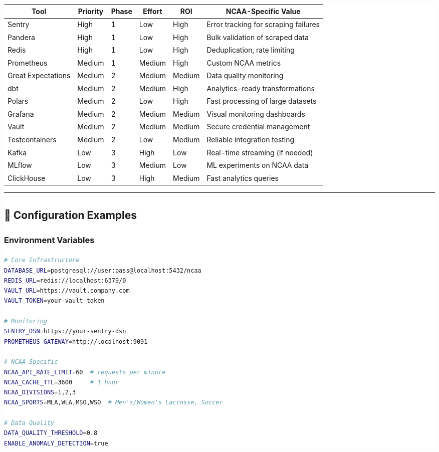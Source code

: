 | Tool | Priority | Phase | Effort | ROI | NCAA-Specific Value |
|------|----------|-------|--------|-----|-------------------|
| Sentry | High | 1 | Low | High | Error tracking for scraping failures |
| Pandera | High | 1 | Low | High | Bulk validation of scraped data |
| Redis | High | 1 | Low | High | Deduplication, rate limiting |
| Prometheus | Medium | 1 | Medium | High | Custom NCAA metrics |
| Great Expectations | Medium | 2 | Medium | Medium | Data quality monitoring |
| dbt | Medium | 2 | Medium | High | Analytics-ready transformations |
| Polars | Medium | 2 | Low | High | Fast processing of large datasets |
| Grafana | Medium | 2 | Medium | Medium | Visual monitoring dashboards |
| Vault | Medium | 2 | Medium | Medium | Secure credential management |
| Testcontainers | Medium | 2 | Low | Medium | Reliable integration testing |
| Kafka | Low | 3 | High | Low | Real-time streaming (if needed) |
| MLflow | Low | 3 | Medium | Low | ML experiments on NCAA data |
| ClickHouse | Low | 3 | High | Medium | Fast analytics queries |

---

## 🔧 Configuration Examples

### Environment Variables
```bash
# Core Infrastructure
DATABASE_URL=postgresql://user:pass@localhost:5432/ncaa
REDIS_URL=redis://localhost:6379/0
VAULT_URL=https://vault.company.com
VAULT_TOKEN=your-vault-token

# Monitoring
SENTRY_DSN=https://your-sentry-dsn
PROMETHEUS_GATEWAY=http://localhost:9091

# NCAA-Specific
NCAA_API_RATE_LIMIT=60  # requests per minute
NCAA_CACHE_TTL=3600     # 1 hour
NCAA_DIVISIONS=1,2,3
NCAA_SPORTS=MLA,WLA,MSO,WSO  # Men's/Women's Lacrosse, Soccer

# Data Quality
DATA_QUALITY_THRESHOLD=0.8
ENABLE_ANOMALY_DETECTION=true
```
